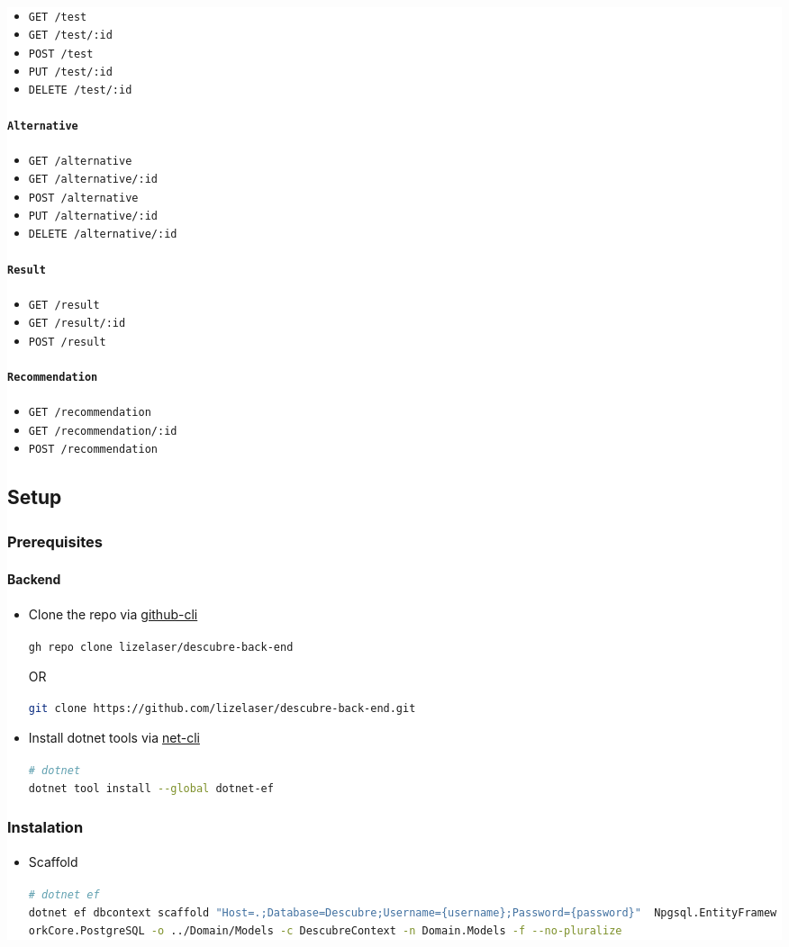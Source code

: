* `GET /test`
* `GET /test/:id`
* `POST /test`
* `PUT /test/:id`
* `DELETE /test/:id`

#### **`Alternative`**

* `GET /alternative`
* `GET /alternative/:id`
* `POST /alternative`
* `PUT /alternative/:id`
* `DELETE /alternative/:id`

#### **`Result`**

* `GET /result`
* `GET /result/:id`
* `POST /result`

#### **`Recommendation`**

* `GET /recommendation`
* `GET /recommendation/:id`
* `POST /recommendation`



## Setup

### **Prerequisites**
#### **Backend**

- Clone the repo via [github-cli](https://cli.github.com/)
  ```bash
  gh repo clone lizelaser/descubre-back-end
  ```
  OR

  ```bash
  git clone https://github.com/lizelaser/descubre-back-end.git
  ```

- Install dotnet tools via [net-cli](https://docs.microsoft.com/en-us/dotnet/core/tools/)

  ```bash
  # dotnet
  dotnet tool install --global dotnet-ef
  ```

### **Instalation**

- Scaffold
  ```bash
  # dotnet ef
  dotnet ef dbcontext scaffold "Host=.;Database=Descubre;Username={username};Password={password}"  Npgsql.EntityFrameworkCore.PostgreSQL -o ../Domain/Models -c DescubreContext -n Domain.Models -f --no-pluralize

  ```
